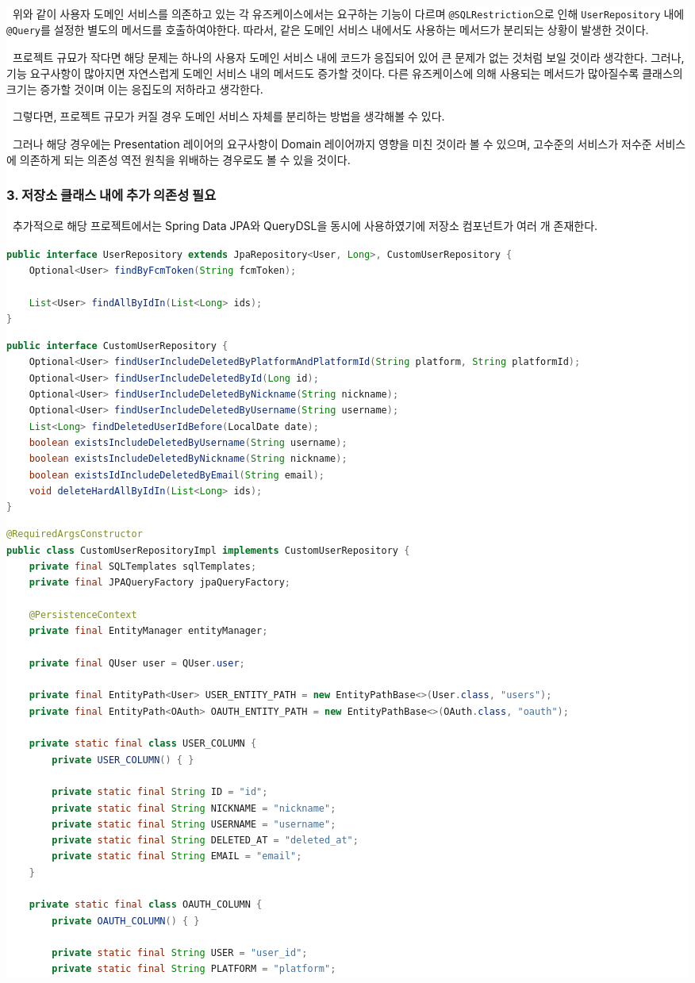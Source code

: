 &nbsp; 위와 같이 사용자 도메인 서비스를 의존하고 있는 각 유즈케이스에서는 요구하는 기능이 다르며 `@SQLRestriction`으로 인해 `UserRepository` 내에 `@Query`를 설정한 별도의 메서드를 호출하여야한다. 따라서, 같은 도메인 서비스 내에서도 사용하는 메서드가 분리되는 상황이 발생한 것이다.

&nbsp; 프로젝트 규묘가 작다면 해당 문제는 하나의 사용자 도메인 서비스 내에 코드가 응집되어 있어 큰 문제가 없는 것처럼 보일 것이라 생각한다. 그러나, 기능 요구사항이 많아지면 자연스럽게 도메인 서비스 내의 메서드도 증가할 것이다. 다른 유즈케이스에 의해 사용되는 메서드가 많아질수록 클래스의 크기는 증가할 것이며 이는 응집도의 저하라고 생각한다.

&nbsp; 그렇다면, 프로젝트 규모가 커질 경우 도메인 서비스 자체를 분리하는 방법을 생각해볼 수 있다.

&nbsp; 그러나 해당 경우에는 Presentation 레이어의 요구사항이 Domain 레이어까지 영향을 미친 것이라 볼 수 있으며, 고수준의 서비스가 저수준 서비스에 의존하게 되는 의존성 역전 원칙을 위배하는 경우로도 볼 수 있을 것이다.

### 3. 저장소 클래스 내에 추가 의존성 필요

&nbsp; 추가적으로 해당 프로젝트에서는 Spring Data JPA와 QueryDSL을 동시에 사용하였기에 저장소 컴포넌트가 여러 개 존재한다. 

```java
public interface UserRepository extends JpaRepository<User, Long>, CustomUserRepository {
    Optional<User> findByFcmToken(String fcmToken);
    
    List<User> findAllByIdIn(List<Long> ids);
}
```

```java
public interface CustomUserRepository {
    Optional<User> findUserIncludeDeletedByPlatformAndPlatformId(String platform, String platformId);
    Optional<User> findUserIncludeDeletedById(Long id);
    Optional<User> findUserIncludeDeletedByNickname(String nickname);
    Optional<User> findUserIncludeDeletedByUsername(String username);
    List<Long> findDeletedUserIdBefore(LocalDate date);
    boolean existsIncludeDeletedByUsername(String username);
    boolean existsIncludeDeletedByNickname(String nickname);
    boolean existsIdIncludeDeletedByEmail(String email);
    void deleteHardAllByIdIn(List<Long> ids);
}
```

```java
@RequiredArgsConstructor
public class CustomUserRepositoryImpl implements CustomUserRepository {
    private final SQLTemplates sqlTemplates;
    private final JPAQueryFactory jpaQueryFactory;
    
    @PersistenceContext
    private final EntityManager entityManager;
    
    private final QUser user = QUser.user;
    
    private final EntityPath<User> USER_ENTITY_PATH = new EntityPathBase<>(User.class, "users");
    private final EntityPath<OAuth> OAUTH_ENTITY_PATH = new EntityPathBase<>(OAuth.class, "oauth");
    
    private static final class USER_COLUMN {
        private USER_COLUMN() { }
        
        private static final String ID = "id";
        private static final String NICKNAME = "nickname";
        private static final String USERNAME = "username";
        private static final String DELETED_AT = "deleted_at";
        private static final String EMAIL = "email";
    }
    
    private static final class OAUTH_COLUMN {
        private OAUTH_COLUMN() { }
        
        private static final String USER = "user_id";
        private static final String PLATFORM = "platform";
```